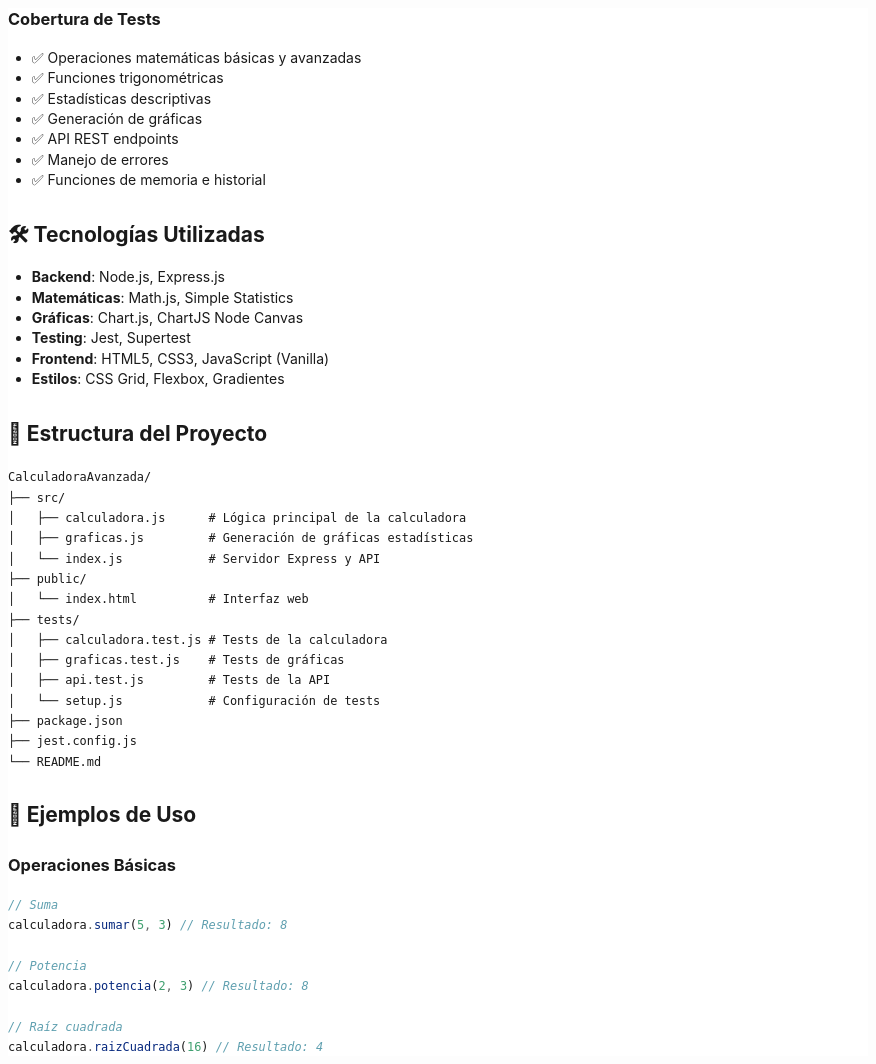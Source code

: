 ### Cobertura de Tests
- ✅ Operaciones matemáticas básicas y avanzadas
- ✅ Funciones trigonométricas
- ✅ Estadísticas descriptivas
- ✅ Generación de gráficas
- ✅ API REST endpoints
- ✅ Manejo de errores
- ✅ Funciones de memoria e historial

## 🛠️ Tecnologías Utilizadas

- **Backend**: Node.js, Express.js
- **Matemáticas**: Math.js, Simple Statistics
- **Gráficas**: Chart.js, ChartJS Node Canvas
- **Testing**: Jest, Supertest
- **Frontend**: HTML5, CSS3, JavaScript (Vanilla)
- **Estilos**: CSS Grid, Flexbox, Gradientes

## 📁 Estructura del Proyecto

```
CalculadoraAvanzada/
├── src/
│   ├── calculadora.js      # Lógica principal de la calculadora
│   ├── graficas.js         # Generación de gráficas estadísticas
│   └── index.js            # Servidor Express y API
├── public/
│   └── index.html          # Interfaz web
├── tests/
│   ├── calculadora.test.js # Tests de la calculadora
│   ├── graficas.test.js    # Tests de gráficas
│   ├── api.test.js         # Tests de la API
│   └── setup.js            # Configuración de tests
├── package.json
├── jest.config.js
└── README.md
```

## 🎯 Ejemplos de Uso

### Operaciones Básicas
```javascript
// Suma
calculadora.sumar(5, 3) // Resultado: 8

// Potencia
calculadora.potencia(2, 3) // Resultado: 8

// Raíz cuadrada
calculadora.raizCuadrada(16) // Resultado: 4
```
